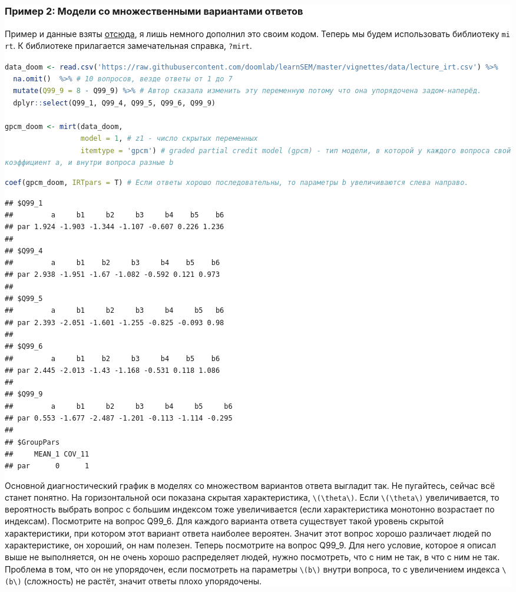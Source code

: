 ### Пример 2: Модели со множественными вариантами ответов

Пример и данные взяты [отсюда](https://www.youtube.com/watch?v=vpP52NnandU), я лишь немного дополнил это своим кодом. Теперь мы будем использовать библиотеку `mirt`. К библиотеке прилагается замечательная справка, `?mirt`.


```r
data_doom <- read.csv('https://raw.githubusercontent.com/doomlab/learnSEM/master/vignettes/data/lecture_irt.csv') %>%
  na.omit()  %>% # 10 вопросов, везде ответы от 1 до 7 
  mutate(Q99_9 = 8 - Q99_9) %>% # Автор сказала изменить эту переменную потому что она упорядочена задом-наперёд.
  dplyr::select(Q99_1, Q99_4, Q99_5, Q99_6, Q99_9)

gpcm_doom <- mirt(data_doom,
                  model = 1, # z1 - число скрытых переменных
                  itemtype = 'gpcm') # graded partial credit model (gpcm) - тип модели, в которой у каждого вопроса свой коэффициент а, и внутри вопроса разные b
```


```r
coef(gpcm_doom, IRTpars = T) # Если ответы хорошо последовательны, то параметры b увеличиваются слева направо.
```

```
## $Q99_1
##         a     b1     b2     b3     b4    b5    b6
## par 1.924 -1.903 -1.344 -1.107 -0.607 0.226 1.236
## 
## $Q99_4
##         a     b1    b2     b3     b4    b5    b6
## par 2.938 -1.951 -1.67 -1.082 -0.592 0.121 0.973
## 
## $Q99_5
##         a     b1     b2     b3     b4     b5   b6
## par 2.393 -2.051 -1.601 -1.255 -0.825 -0.093 0.98
## 
## $Q99_6
##         a     b1    b2     b3     b4    b5    b6
## par 2.445 -2.013 -1.43 -1.168 -0.531 0.118 1.086
## 
## $Q99_9
##         a     b1     b2     b3     b4     b5     b6
## par 0.553 -1.677 -2.487 -1.201 -0.113 -1.114 -0.295
## 
## $GroupPars
##     MEAN_1 COV_11
## par      0      1
```

Основной диагностический график в моделях со множеством вариантов ответа выгладит так. Не пугайтесь, сейчас всё станет понятно. На горизонтальной оси показана скрытая характеристика, `\(\theta\)`. Если `\(\theta\)` увеличивается, то вероятность выбрать вопрос с большим индексом тоже увеличивается (если характеристика монотонно возрастает по индексам). Посмотрите на вопрос Q99_6. Для каждого варианта ответа существует такой уровень скрытой характеристики, при котором этот вариант ответа наиболее вероятен. Значит этот вопрос хорошо различает людей по характеристике, он хороший, он нам полезен. Теперь посмотрите на вопрос Q99_9. Для него условие, которое я описал выше не выполняется, он не очень хорошо распределяет людей, нужно посмотреть, что с ним не так, в что с ним не так. Проблема в том, что он не упорядочен, если посмотреть на параметры `\(b\)` внутри вопроса, то с увеличением индекса `\(b\)` (сложность) не растёт, значит ответы плохо упорядочены.
